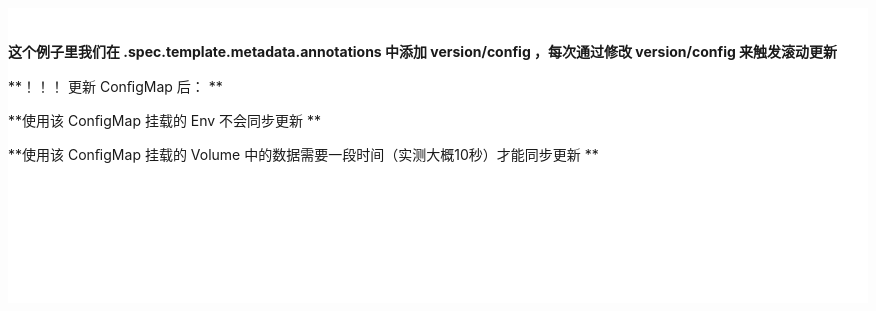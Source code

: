  

**这个例子里我们在 .spec.template.metadata.annotations 中添加 version/config ，每次通过修改 version/config 来触发滚动更新**

**！！！ 更新 ConﬁgMap 后： **

**使用该 ConﬁgMap 挂载的 Env 不会同步更新 **

**使用该 ConﬁgMap 挂载的 Volume 中的数据需要一段时间（实测大概10秒）才能同步更新 **

 

 

 

 
